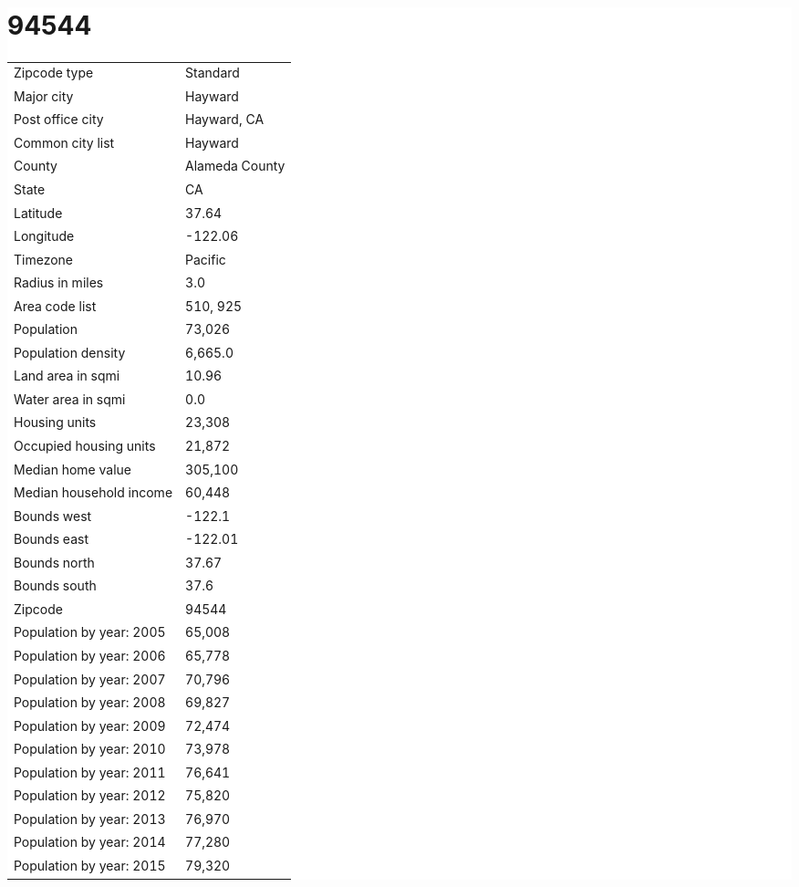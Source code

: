 94544
=====
|||
|--|--|
|Zipcode type|Standard|
|Major city|Hayward|
|Post office city|Hayward, CA|
|Common city list|Hayward|
|County|Alameda County|
|State|CA|
|Latitude|37.64|
|Longitude|-122.06|
|Timezone|Pacific|
|Radius in miles|3.0|
|Area code list|510, 925|
|Population|73,026|
|Population density|6,665.0|
|Land area in sqmi|10.96|
|Water area in sqmi|0.0|
|Housing units|23,308|
|Occupied housing units|21,872|
|Median home value|305,100|
|Median household income|60,448|
|Bounds west|-122.1|
|Bounds east|-122.01|
|Bounds north|37.67|
|Bounds south|37.6|
|Zipcode|94544|
|Population by year: 2005|65,008|
|Population by year: 2006|65,778|
|Population by year: 2007|70,796|
|Population by year: 2008|69,827|
|Population by year: 2009|72,474|
|Population by year: 2010|73,978|
|Population by year: 2011|76,641|
|Population by year: 2012|75,820|
|Population by year: 2013|76,970|
|Population by year: 2014|77,280|
|Population by year: 2015|79,320|